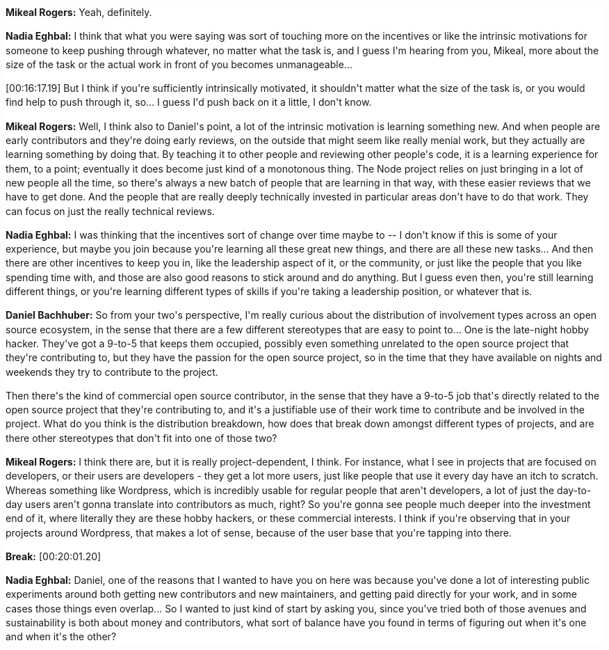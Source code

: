 **Mikeal Rogers:** Yeah, definitely.

**Nadia Eghbal:** I think that what you were saying was sort of touching more on the incentives or like the intrinsic motivations for someone to keep pushing through whatever, no matter what the task is, and I guess I'm hearing from you, Mikeal, more about the size of the task or the actual work in front of you becomes unmanageable...

\[00:16:17.19\] But I think if you're sufficiently intrinsically motivated, it shouldn't matter what the size of the task is, or you would find help to push through it, so... I guess I'd push back on it a little, I don't know.

**Mikeal Rogers:** Well, I think also to Daniel's point, a lot of the intrinsic motivation is learning something new. And when people are early contributors and they're doing early reviews, on the outside that might seem like really menial work, but they actually are learning something by doing that. By teaching it to other people and reviewing other people's code, it is a learning experience for them, to a point; eventually it does become just kind of a monotonous thing. The Node project relies on just bringing in a lot of new people all the time, so there's always a new batch of people that are learning in that way, with these easier reviews that we have to get done. And the people that are really deeply technically invested in particular areas don't have to do that work. They can focus on just the really technical reviews.

**Nadia Eghbal:** I was thinking that the incentives sort of change over time maybe to -- I don't know if this is some of your experience, but maybe you join because you're learning all these great new things, and there are all these new tasks... And then there are other incentives to keep you in, like the leadership aspect of it, or the community, or just like the people that you like spending time with, and those are also good reasons to stick around and do anything. But I guess even then, you're still learning different things, or you're learning different types of skills if you're taking a leadership position, or whatever that is.

**Daniel Bachhuber:** So from your two's perspective, I'm really curious about the distribution of involvement types across an open source ecosystem, in the sense that there are a few different stereotypes that are easy to point to... One is the late-night hobby hacker. They've got a 9-to-5 that keeps them occupied, possibly even something unrelated to the open source project that they're contributing to, but they have the passion for the open source project, so in the time that they have available on nights and weekends they try to contribute to the project.

Then there's the kind of commercial open source contributor, in the sense that they have a 9-to-5 job that's directly related to the open source project that they're contributing to, and it's a justifiable use of their work time to contribute and be involved in the project. What do you think is the distribution breakdown, how does that break down amongst different types of projects, and are there other stereotypes that don't fit into one of those two?

**Mikeal Rogers:** I think there are, but it is really project-dependent, I think. For instance, what I see in projects that are focused on developers, or their users are developers - they get a lot more users, just like people that use it every day have an itch to scratch. Whereas something like Wordpress, which is incredibly usable for regular people that aren't developers, a lot of just the day-to-day users aren't gonna translate into contributors as much, right? So you're gonna see people much deeper into the investment end of it, where literally they are these hobby hackers, or these commercial interests. I think if you're observing that in your projects around Wordpress, that makes a lot of sense, because of the user base that you're tapping into there.

**Break:** \[00:20:01.20\]

**Nadia Eghbal:** Daniel, one of the reasons that I wanted to have you on here was because you've done a lot of interesting public experiments around both getting new contributors and new maintainers, and getting paid directly for your work, and in some cases those things even overlap... So I wanted to just kind of start by asking you, since you've tried both of those avenues and sustainability is both about money and contributors, what sort of balance have you found in terms of figuring out when it's one and when it's the other?
